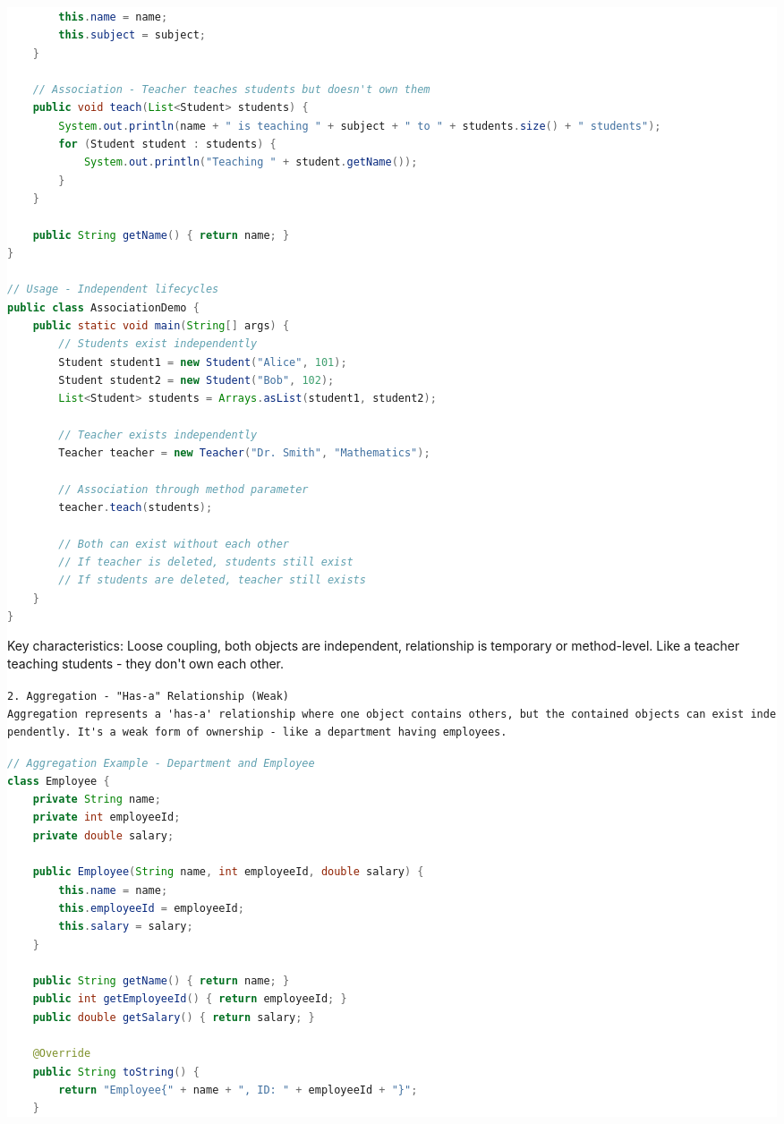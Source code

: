```Java
        this.name = name;
        this.subject = subject;
    }
    
    // Association - Teacher teaches students but doesn't own them
    public void teach(List<Student> students) {
        System.out.println(name + " is teaching " + subject + " to " + students.size() + " students");
        for (Student student : students) {
            System.out.println("Teaching " + student.getName());
        }
    }
    
    public String getName() { return name; }
}

// Usage - Independent lifecycles
public class AssociationDemo {
    public static void main(String[] args) {
        // Students exist independently
        Student student1 = new Student("Alice", 101);
        Student student2 = new Student("Bob", 102);
        List<Student> students = Arrays.asList(student1, student2);
        
        // Teacher exists independently
        Teacher teacher = new Teacher("Dr. Smith", "Mathematics");
        
        // Association through method parameter
        teacher.teach(students);
        
        // Both can exist without each other
        // If teacher is deleted, students still exist
        // If students are deleted, teacher still exists
    }
}
```
Key characteristics: Loose coupling, both objects are independent, relationship is temporary or method-level. Like a teacher teaching students - they don't own each other.

    2. Aggregation - "Has-a" Relationship (Weak)
    Aggregation represents a 'has-a' relationship where one object contains others, but the contained objects can exist independently. It's a weak form of ownership - like a department having employees.

```Java
// Aggregation Example - Department and Employee
class Employee {
    private String name;
    private int employeeId;
    private double salary;
    
    public Employee(String name, int employeeId, double salary) {
        this.name = name;
        this.employeeId = employeeId;
        this.salary = salary;
    }
    
    public String getName() { return name; }
    public int getEmployeeId() { return employeeId; }
    public double getSalary() { return salary; }
    
    @Override
    public String toString() {
        return "Employee{" + name + ", ID: " + employeeId + "}";
    }
```